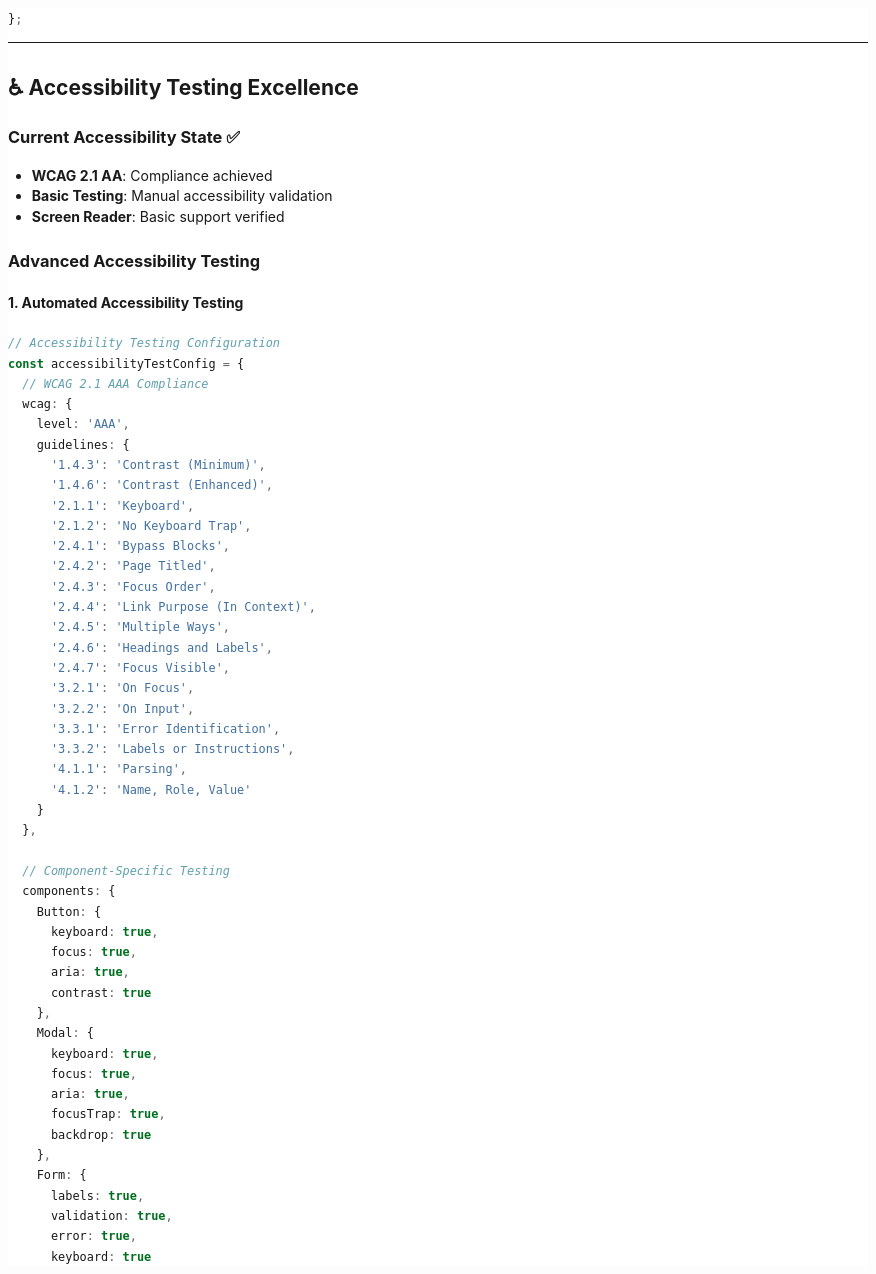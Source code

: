 ```typescript
};
```

---

## ♿ Accessibility Testing Excellence

### **Current Accessibility State** ✅
- **WCAG 2.1 AA**: Compliance achieved
- **Basic Testing**: Manual accessibility validation
- **Screen Reader**: Basic support verified

### **Advanced Accessibility Testing**

#### **1. Automated Accessibility Testing**
```typescript
// Accessibility Testing Configuration
const accessibilityTestConfig = {
  // WCAG 2.1 AAA Compliance
  wcag: {
    level: 'AAA',
    guidelines: {
      '1.4.3': 'Contrast (Minimum)',
      '1.4.6': 'Contrast (Enhanced)',
      '2.1.1': 'Keyboard',
      '2.1.2': 'No Keyboard Trap',
      '2.4.1': 'Bypass Blocks',
      '2.4.2': 'Page Titled',
      '2.4.3': 'Focus Order',
      '2.4.4': 'Link Purpose (In Context)',
      '2.4.5': 'Multiple Ways',
      '2.4.6': 'Headings and Labels',
      '2.4.7': 'Focus Visible',
      '3.2.1': 'On Focus',
      '3.2.2': 'On Input',
      '3.3.1': 'Error Identification',
      '3.3.2': 'Labels or Instructions',
      '4.1.1': 'Parsing',
      '4.1.2': 'Name, Role, Value'
    }
  },
  
  // Component-Specific Testing
  components: {
    Button: {
      keyboard: true,
      focus: true,
      aria: true,
      contrast: true
    },
    Modal: {
      keyboard: true,
      focus: true,
      aria: true,
      focusTrap: true,
      backdrop: true
    },
    Form: {
      labels: true,
      validation: true,
      error: true,
      keyboard: true
```